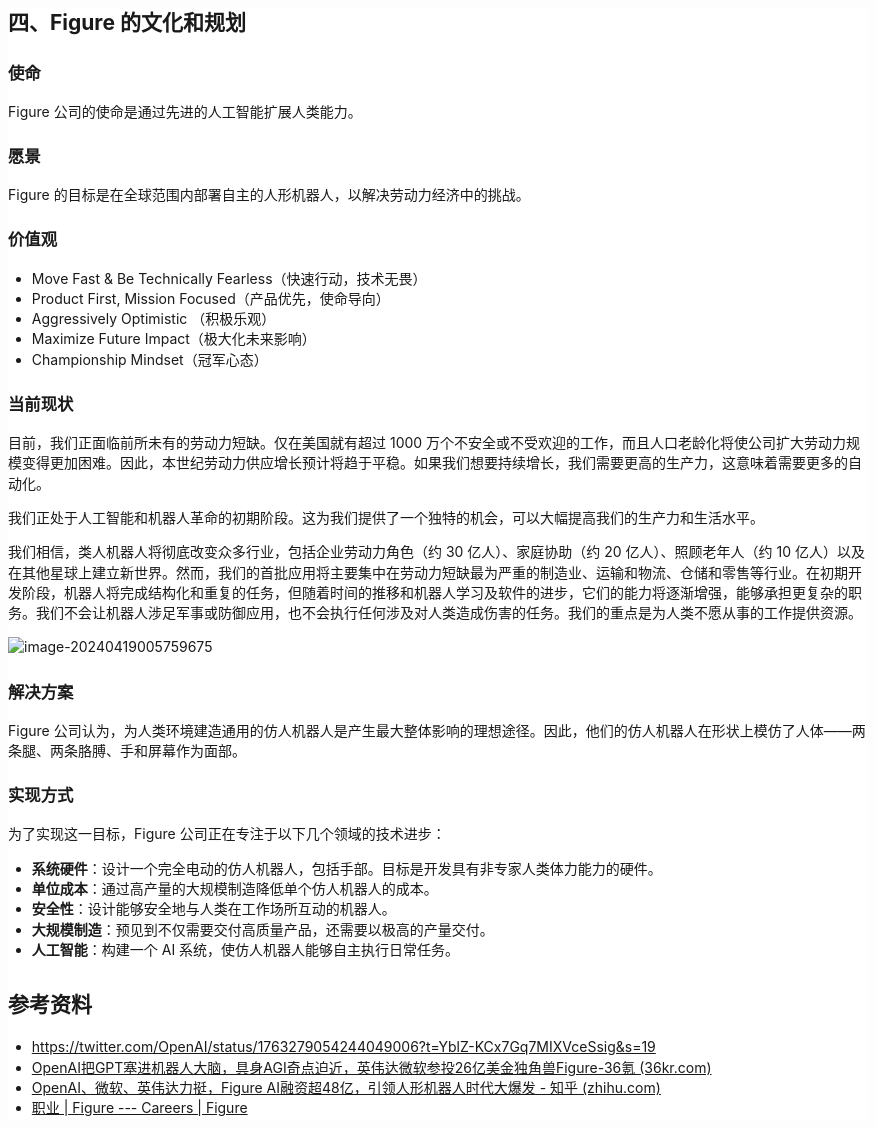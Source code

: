 ## 四、Figure 的文化和规划

### 使命

Figure 公司的使命是通过先进的人工智能扩展人类能力。

### 愿景

Figure 的目标是在全球范围内部署自主的人形机器人，以解决劳动力经济中的挑战。

### 价值观

- Move Fast & Be Technically Fearless（快速行动，技术无畏）
- Product First, Mission Focused（产品优先，使命导向）
- Aggressively Optimistic （积极乐观）
- Maximize Future Impact（极大化未来影响）
- Championship Mindset（冠军心态）

### 当前现状

目前，我们正面临前所未有的劳动力短缺。仅在美国就有超过 1000 万个不安全或不受欢迎的工作，而且人口老龄化将使公司扩大劳动力规模变得更加困难。因此，本世纪劳动力供应增长预计将趋于平稳。如果我们想要持续增长，我们需要更高的生产力，这意味着需要更多的自动化。

我们正处于人工智能和机器人革命的初期阶段。这为我们提供了一个独特的机会，可以大幅提高我们的生产力和生活水平。

我们相信，类人机器人将彻底改变众多行业，包括企业劳动力角色（约 30 亿人）、家庭协助（约 20 亿人）、照顾老年人（约 10 亿人）以及在其他星球上建立新世界。然而，我们的首批应用将主要集中在劳动力短缺最为严重的制造业、运输和物流、仓储和零售等行业。在初期开发阶段，机器人将完成结构化和重复的任务，但随着时间的推移和机器人学习及软件的进步，它们的能力将逐渐增强，能够承担更复杂的职务。我们不会让机器人涉足军事或防御应用，也不会执行任何涉及对人类造成伤害的任务。我们的重点是为人类不愿从事的工作提供资源。

![image-20240419005759675](https://pics.naaln.com/blog/2024-04-19-3a5abe.png-basicBlog)

### 解决方案

Figure 公司认为，为人类环境建造通用的仿人机器人是产生最大整体影响的理想途径。因此，他们的仿人机器人在形状上模仿了人体——两条腿、两条胳膊、手和屏幕作为面部。

### 实现方式

为了实现这一目标，Figure 公司正在专注于以下几个领域的技术进步：
- **系统硬件**：设计一个完全电动的仿人机器人，包括手部。目标是开发具有非专家人类体力能力的硬件。
- **单位成本**：通过高产量的大规模制造降低单个仿人机器人的成本。
- **安全性**：设计能够安全地与人类在工作场所互动的机器人。
- **大规模制造**：预见到不仅需要交付高质量产品，还需要以极高的产量交付。
- **人工智能**：构建一个 AI 系统，使仿人机器人能够自主执行日常任务。

## 参考资料

- https://twitter.com/OpenAI/status/1763279054244049006?t=YblZ-KCx7Gq7MIXVceSsig&s=19
- [OpenAI把GPT塞进机器人大脑，具身AGI奇点迫近，英伟达微软参投26亿美金独角兽Figure-36氪 (36kr.com)](https://36kr.com/p/2670557484431106)
- [OpenAI、微软、英伟达力挺，Figure AI融资超48亿，引领人形机器人时代大爆发 - 知乎 (zhihu.com)](https://zhuanlan.zhihu.com/p/686008746)
- [职业 | Figure --- Careers | Figure](https://www.figure.ai/careers)
